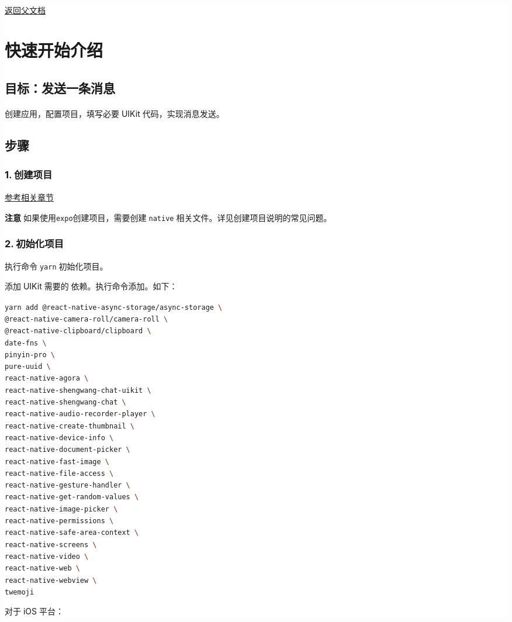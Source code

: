 [返回父文档](./index.md)

# 快速开始介绍

## 目标：发送一条消息

创建应用，配置项目，填写必要 UIKit 代码，实现消息发送。

## 步骤

### 1. 创建项目

[参考相关章节](./create-app.md)

**注意** 如果使用`expo`创建项目，需要创建 `native` 相关文件。详见创建项目说明的常见问题。

### 2. 初始化项目

执行命令 `yarn` 初始化项目。

添加 UIKit 需要的 依赖。执行命令添加。如下：

```sh
yarn add @react-native-async-storage/async-storage \
@react-native-camera-roll/camera-roll \
@react-native-clipboard/clipboard \
date-fns \
pinyin-pro \
pure-uuid \
react-native-agora \
react-native-shengwang-chat-uikit \
react-native-shengwang-chat \
react-native-audio-recorder-player \
react-native-create-thumbnail \
react-native-device-info \
react-native-document-picker \
react-native-fast-image \
react-native-file-access \
react-native-gesture-handler \
react-native-get-random-values \
react-native-image-picker \
react-native-permissions \
react-native-safe-area-context \
react-native-screens \
react-native-video \
react-native-web \
react-native-webview \
twemoji
```

对于 iOS 平台：
